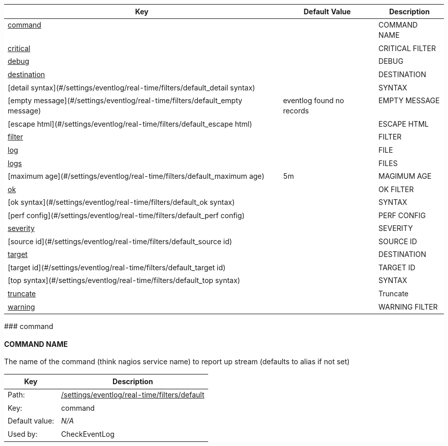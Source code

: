 
| Key                                                                          | Default Value             | Description     |
|------------------------------------------------------------------------------|---------------------------|-----------------|
| [command](#/settings/eventlog/real-time/filters/default_command)             |                           | COMMAND NAME    |
| [critical](#/settings/eventlog/real-time/filters/default_critical)           |                           | CRITICAL FILTER |
| [debug](#/settings/eventlog/real-time/filters/default_debug)                 |                           | DEBUG           |
| [destination](#/settings/eventlog/real-time/filters/default_destination)     |                           | DESTINATION     |
| [detail syntax](#/settings/eventlog/real-time/filters/default_detail syntax) |                           | SYNTAX          |
| [empty message](#/settings/eventlog/real-time/filters/default_empty message) | eventlog found no records | EMPTY MESSAGE   |
| [escape html](#/settings/eventlog/real-time/filters/default_escape html)     |                           | ESCAPE HTML     |
| [filter](#/settings/eventlog/real-time/filters/default_filter)               |                           | FILTER          |
| [log](#/settings/eventlog/real-time/filters/default_log)                     |                           | FILE            |
| [logs](#/settings/eventlog/real-time/filters/default_logs)                   |                           | FILES           |
| [maximum age](#/settings/eventlog/real-time/filters/default_maximum age)     | 5m                        | MAGIMUM AGE     |
| [ok](#/settings/eventlog/real-time/filters/default_ok)                       |                           | OK FILTER       |
| [ok syntax](#/settings/eventlog/real-time/filters/default_ok syntax)         |                           | SYNTAX          |
| [perf config](#/settings/eventlog/real-time/filters/default_perf config)     |                           | PERF CONFIG     |
| [severity](#/settings/eventlog/real-time/filters/default_severity)           |                           | SEVERITY        |
| [source id](#/settings/eventlog/real-time/filters/default_source id)         |                           | SOURCE ID       |
| [target](#/settings/eventlog/real-time/filters/default_target)               |                           | DESTINATION     |
| [target id](#/settings/eventlog/real-time/filters/default_target id)         |                           | TARGET ID       |
| [top syntax](#/settings/eventlog/real-time/filters/default_top syntax)       |                           | SYNTAX          |
| [truncate](#/settings/eventlog/real-time/filters/default_truncate)           |                           | Truncate        |
| [warning](#/settings/eventlog/real-time/filters/default_warning)             |                           | WARNING FILTER  |




<a name="/settings/eventlog/real-time/filters/default_command"/>
### command

**COMMAND NAME**

The name of the command (think nagios service name) to report up stream (defaults to alias if not set)





| Key            | Description                                                                                   |
|----------------|-----------------------------------------------------------------------------------------------|
| Path:          | [/settings/eventlog/real-time/filters/default](#/settings/eventlog/real-time/filters/default) |
| Key:           | command                                                                                       |
| Default value: | _N/A_                                                                                         |
| Used by:       | CheckEventLog                                                                                 |
